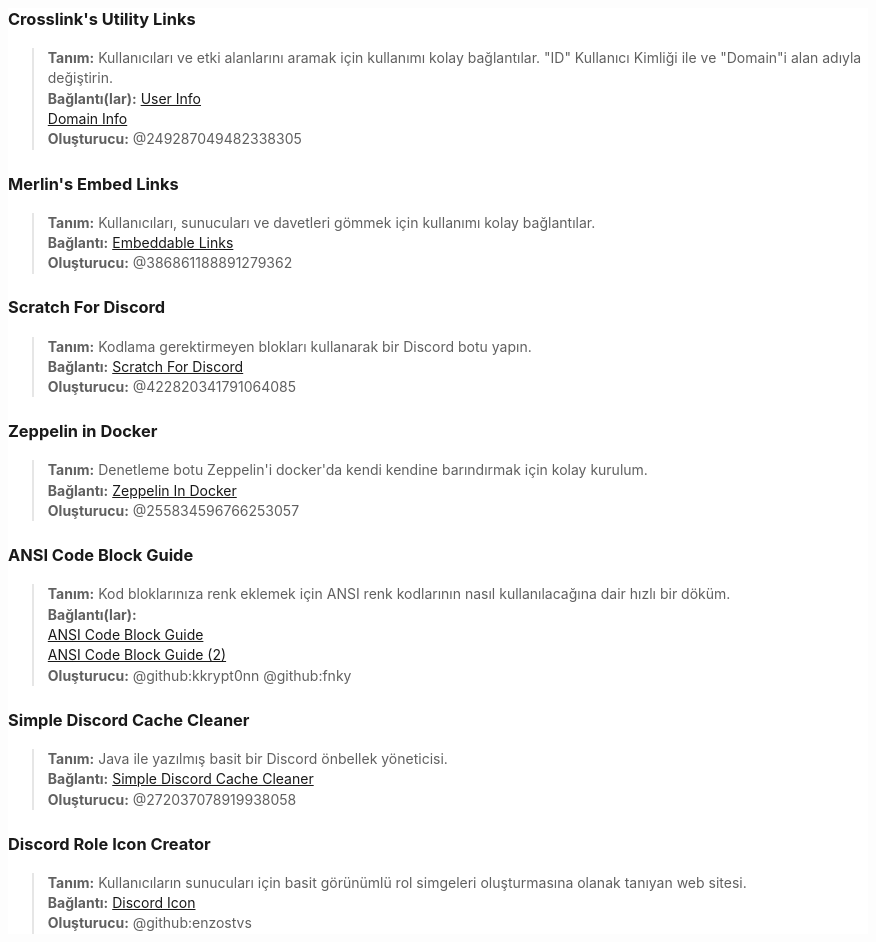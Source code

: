### Crosslink's Utility Links
> __Tanım:__ Kullanıcıları ve etki alanlarını aramak için kullanımı kolay bağlantılar. "ID" Kullanıcı Kimliği ile ve "Domain"i alan adıyla değiştirin.  <br/>
__Bağlantı(lar):__ [User Info](https://crss.link/u/ID) <br/>
[Domain Info](https://crss.link/d/Domain)  <br/>
__Oluşturucu:__ @249287049482338305

### Merlin's Embed Links
> __Tanım:__ Kullanıcıları, sunucuları ve davetleri gömmek için kullanımı kolay bağlantılar.<br/>
__Bağlantı:__ [Embeddable Links](https://url.wtf) <br/>
__Oluşturucu:__ @386861188891279362

### Scratch For Discord
> __Tanım:__ Kodlama gerektirmeyen blokları kullanarak bir Discord botu yapın.  <br/>
__Bağlantı:__ [Scratch For Discord](https://scratch-for-discord.netlify.app/)  <br/>
__Oluşturucu:__ @422820341791064085

### Zeppelin in Docker
> __Tanım:__ Denetleme botu Zeppelin'i docker'da kendi kendine barındırmak için kolay kurulum.   <br/>
__Bağlantı:__ [Zeppelin In Docker](https://github.com/Benricheson101/ZeppelinBot#running-the-bot-with-docker)   <br/>
__Oluşturucu:__ @255834596766253057

### ANSI Code Block Guide
> __Tanım:__ Kod bloklarınıza renk eklemek için ANSI renk kodlarının nasıl kullanılacağına dair hızlı bir döküm. <br/>
__Bağlantı(lar):__  <br/>
[ANSI Code Block Guide](https://gist.github.com/kkrypt0nn/a02506f3712ff2d1c8ca7c9e0aed7c06) <br/>
[ANSI Code Block Guide (2)](https://gist.github.com/fnky/458719343aabd01cfb17a3a4f7296797#8-16-colors)  <br/>
__Oluşturucu:__ @github:kkrypt0nn @github:fnky

### Simple Discord Cache Cleaner
> __Tanım:__ Java ile yazılmış basit bir Discord önbellek yöneticisi.   <br/>
__Bağlantı:__ [Simple Discord Cache Cleaner](https://github.com/Aninoss/simple-discord-cache-cleaner)   <br/>
__Oluşturucu:__ @272037078919938058

### Discord Role Icon Creator
> __Tanım:__ Kullanıcıların sunucuları için basit görünümlü rol simgeleri oluşturmasına olanak tanıyan web sitesi.   <br/>
__Bağlantı:__ [Discord Icon](https://discordicon.com)   <br/>
__Oluşturucu:__ @github:enzostvs
